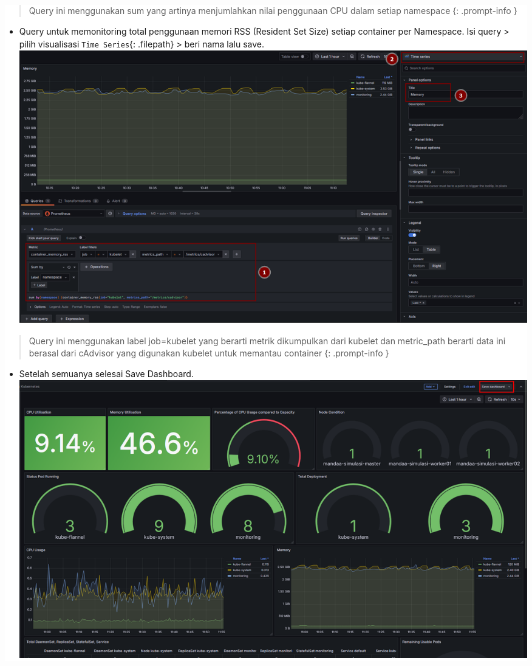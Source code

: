 > Query ini menggunakan sum yang artinya menjumlahkan nilai penggunaan CPU dalam setiap namespace
{: .prompt-info }

- Query untuk memonitoring total penggunaan memori RSS (Resident Set Size) setiap container per Namespace. Isi query > pilih visualisasi `Time Series`{: .filepath} > beri nama lalu save.
![task13](/assets/img/task13.png)

> Query ini menggunakan label job=kubelet yang berarti metrik dikumpulkan dari kubelet dan metric_path berarti data ini berasal dari cAdvisor yang digunakan kubelet untuk memantau container
{: .prompt-info }

- Setelah semuanya selesai Save Dashboard.
![task14](/assets/img/task14.png)
